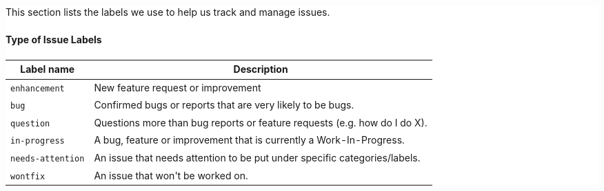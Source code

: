 This section lists the labels we use to help us track and manage issues.

#### Type of Issue Labels

| Label name        | Description                                                               |
|-------------------|---------------------------------------------------------------------------|
| `enhancement`     | New feature request or improvement                                        |
| `bug`             | Confirmed bugs or reports that are very likely to be bugs.                |
| `question`        | Questions more than bug reports or feature requests (e.g. how do I do X). |
| `in-progress`     | A bug, feature or improvement that is currently a Work-In-Progress.       |
| `needs-attention` | An issue that needs attention to be put under specific categories/labels. |
| `wontfix`         | An issue that won't be worked on.                                         |
